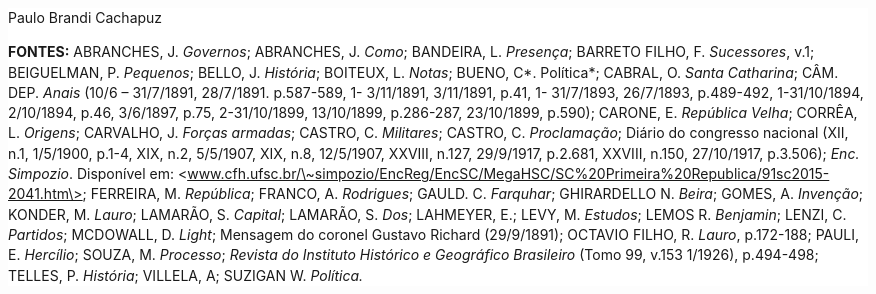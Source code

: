 Paulo Brandi Cachapuz

**FONTES:** ABRANCHES, J. *Governos*; ABRANCHES, J. *Como*; BANDEIRA, L.
*Presença*; BARRETO FILHO, F. *Sucessores*, v.1; BEIGUELMAN, P.
*Pequenos*; BELLO, J. *História*; BOITEUX, L. *Notas*; BUENO, C*.
Política*; CABRAL, O. *Santa Catharina*; CÂM. DEP. *Anais* (10/6 –
31/7/1891, 28/7/1891. p.587-589, 1- 3/11/1891, 3/11/1891, p.41, 1-
31/7/1893, 26/7/1893, p.489-492, 1-31/10/1894, 2/10/1894, p.46,
3/6/1897, p.75, 2-31/10/1899, 13/10/1899, p.286-287, 23/10/1899, p.590);
CARONE, E. *República Velha*; CORRÊA, L. *Origens*; CARVALHO, J. *Forças
armadas*; CASTRO, C. *Militares*; CASTRO, C. *Proclamação*; Diário do
congresso nacional (XII, n.1, 1/5/1900, p.1-4, XIX, n.2, 5/5/1907, XIX,
n.8, 12/5/1907, XXVIII, n.127, 29/9/1917, p.2.681, XXVIII, n.150,
27/10/1917, p.3.506); *Enc. Simpozio*. Disponível em:
\<www.cfh.ufsc.br/\~simpozio/EncReg/EncSC/MegaHSC/SC%20Primeira%20Republica/91sc2015-2041.htm\>;
FERREIRA, M. *República*; FRANCO, A. *Rodrigues*; GAULD. C. *Farquhar*;
GHIRARDELLO N. *Beira*; GOMES, A. *Invenção*; KONDER, M. *Lauro*;
LAMARÃO, S. *Capital*; LAMARÃO, S. *Dos*; LAHMEYER, E.; LEVY, M.
*Estudos*; LEMOS R. *Benjamin*; LENZI, C. *Partidos*; MCDOWALL, D.
*Light*; Mensagem do coronel Gustavo Richard (29/9/1891); OCTAVIO FILHO,
R. *Lauro*, p.172-188; PAULI, E. *Hercílio*; SOUZA, M. *Processo*;
*Revista do Instituto Histórico e Geográfico Brasileiro* (Tomo 99, v.153
1/1926), p.494-498; TELLES, P. *História*; VILLELA, A; SUZIGAN W.
*Política.*
